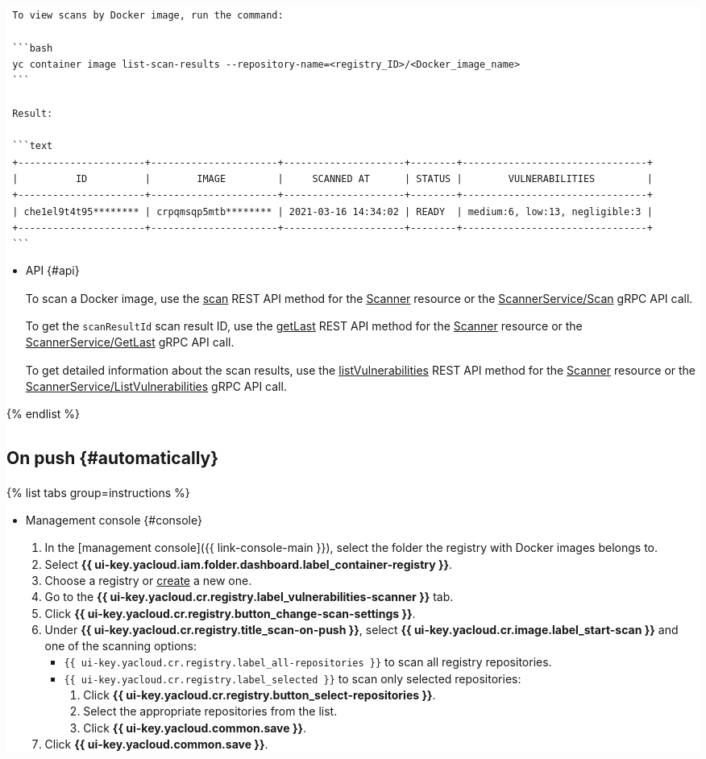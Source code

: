      To view scans by Docker image, run the command:

     ```bash
     yc container image list-scan-results --repository-name=<registry_ID>/<Docker_image_name>
     ```

     Result:

     ```text
     +----------------------+----------------------+---------------------+--------+--------------------------------+
     |          ID          |        IMAGE         |     SCANNED AT      | STATUS |        VULNERABILITIES         |
     +----------------------+----------------------+---------------------+--------+--------------------------------+
     | che1el9t4t95******** | crpqmsqp5mtb******** | 2021-03-16 14:34:02 | READY  | medium:6, low:13, negligible:3 |
     +----------------------+----------------------+---------------------+--------+--------------------------------+
     ```

- API {#api}

  To scan a Docker image, use the [scan](../api-ref/Scanner/scan.md) REST API method for the [Scanner](../api-ref/Scanner/) resource or the [ScannerService/Scan](../api-ref/grpc/Scanner/scan.md) gRPC API call.

  To get the `scanResultId` scan result ID, use the [getLast](../api-ref/Scanner/getLast) REST API method for the [Scanner](../Scanner/) resource or the [ScannerService/GetLast](../api-ref/grpc/Scanner/getLast.md) gRPC API call.

  To get detailed information about the scan results, use the [listVulnerabilities](../api-ref/Scanner/listVulnerabilities.md) REST API method for the [Scanner](../api-ref/Scanner/) resource or the [ScannerService/ListVulnerabilities](../api-ref/grpc/Scanner/listVulnerabilities.md) gRPC API call.

{% endlist %}

## On push {#automatically}

{% list tabs group=instructions %}

- Management console {#console}

  1. In the [management console]({{ link-console-main }}), select the folder the registry with Docker images belongs to.
  1. Select **{{ ui-key.yacloud.iam.folder.dashboard.label_container-registry }}**.
  1. Choose a registry or [create](registry/registry-create.md) a new one.
  1. Go to the **{{ ui-key.yacloud.cr.registry.label_vulnerabilities-scanner }}** tab.
  1. Click **{{ ui-key.yacloud.cr.registry.button_change-scan-settings }}**.
  1. Under **{{ ui-key.yacloud.cr.registry.title_scan-on-push }}**, select **{{ ui-key.yacloud.cr.image.label_start-scan }}** and one of the scanning options:
     * `{{ ui-key.yacloud.cr.registry.label_all-repositories }}` to scan all registry repositories.
     * `{{ ui-key.yacloud.cr.registry.label_selected }}` to scan only selected repositories:
       1. Click **{{ ui-key.yacloud.cr.registry.button_select-repositories }}**.
       1. Select the appropriate repositories from the list.
       1. Click **{{ ui-key.yacloud.common.save }}**.
  1. Click **{{ ui-key.yacloud.common.save }}**.
